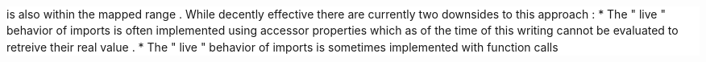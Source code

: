 is
also
within
the
mapped
range
.
While
decently
effective
there
are
currently
two
downsides
to
this
approach
:
*
The
"
live
"
behavior
of
imports
is
often
implemented
using
accessor
properties
which
as
of
the
time
of
this
writing
cannot
be
evaluated
to
retreive
their
real
value
.
*
The
"
live
"
behavior
of
imports
is
sometimes
implemented
with
function
calls